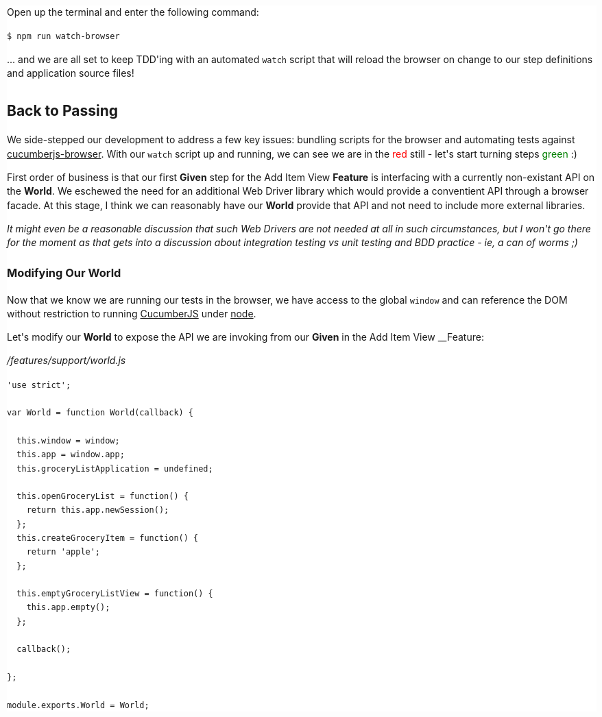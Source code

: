 Open up the terminal and enter the following command:

```
$ npm run watch-browser
```

... and we are all set to keep TDD'ing with an automated `watch` script that will reload the browser on change to our step definitions and application source files!

## Back to Passing
We side-stepped our development to address a few key issues: bundling scripts for the browser and automating tests against [cucumberjs-browser](https://github.com/bustardcelly/cucumberjs-browser). With our `watch` script up and running, we can see we are in the <span style="color:red;">red</span> still - let's start turning steps <span style="color:green">green</span> :)

First order of business is that our first __Given__ step for the Add Item View __Feature__ is interfacing with a currently non-existant API on the __World__. We eschewed the need for an additional Web Driver library which would provide a conventient API through a browser facade. At this stage, I think we can reasonably have our __World__ provide that API and not need to include more external libraries. 

_It might even be a reasonable discussion that such Web Drivers are not needed at all in such circumstances, but I won't go there for the moment as that gets into a discussion about integration testing vs unit testing and BDD practice - ie, a can of worms ;)_

### Modifying Our World
Now that we know we are running our tests in the browser, we have access to the global `window` and can reference the DOM without restriction to running [CucumberJS](https://github.com/cucumber/cucumber-js) under [node](http://nodejs.org).

Let's modify our __World__ to expose the API we are invoking from our __Given__ in the Add Item View __Feature:

_/features/support/world.js_

```
'use strict';

var World = function World(callback) {

  this.window = window;
  this.app = window.app;
  this.groceryListApplication = undefined;

  this.openGroceryList = function() {
    return this.app.newSession();
  };
  this.createGroceryItem = function() {
    return 'apple';
  };

  this.emptyGroceryListView = function() {
    this.app.empty();
  };

  callback();

};

module.exports.World = World;
```
